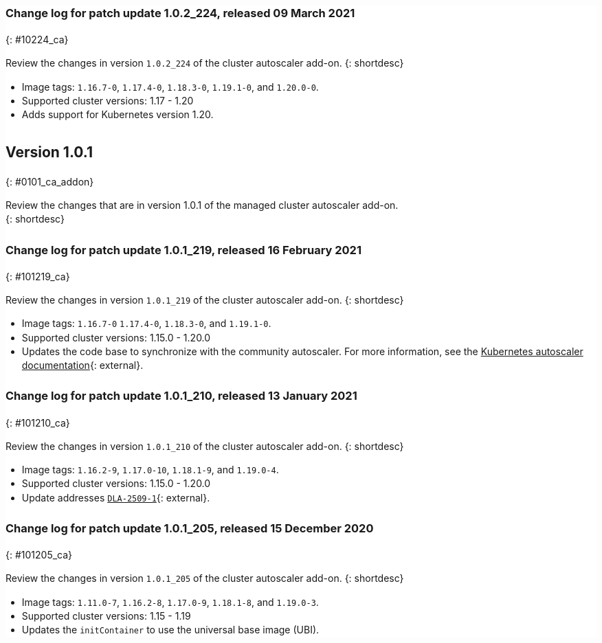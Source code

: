 ### Change log for patch update 1.0.2_224, released 09 March 2021
{: #10224_ca}

Review the changes in version `1.0.2_224` of the cluster autoscaler add-on.
{: shortdesc}

- Image tags: `1.16.7-0`, `1.17.4-0`, `1.18.3-0`, `1.19.1-0`, and `1.20.0-0`.  
- Supported cluster versions: 1.17 - 1.20  
- Adds support for Kubernetes version 1.20.  


## Version 1.0.1
{: #0101_ca_addon}

Review the changes that are in version 1.0.1 of the managed cluster autoscaler add-on.  
{: shortdesc}



### Change log for patch update 1.0.1_219, released 16 February 2021
{: #101219_ca}

Review the changes in version `1.0.1_219` of the cluster autoscaler add-on.
{: shortdesc}

- Image tags: `1.16.7-0` `1.17.4-0`, `1.18.3-0`, and `1.19.1-0`.  
- Supported cluster versions: 1.15.0 - 1.20.0  
- Updates the code base to synchronize with the community autoscaler. For more information, see the [Kubernetes autoscaler documentation](https://github.com/kubernetes/autoscaler/releases){: external}.  

### Change log for patch update 1.0.1_210, released 13 January 2021
{: #101210_ca}

Review the changes in version `1.0.1_210` of the cluster autoscaler add-on.
{: shortdesc}

- Image tags: `1.16.2-9`, `1.17.0-10`, `1.18.1-9`, and `1.19.0-4`.  
- Supported cluster versions: 1.15.0 - 1.20.0  
- Update addresses [`DLA-2509-1`](https://www.debian.org/lts/security/2020/dla-2509){: external}.  

### Change log for patch update 1.0.1_205, released 15 December 2020
{: #101205_ca}

Review the changes in version `1.0.1_205` of the cluster autoscaler add-on.
{: shortdesc}

- Image tags: `1.11.0-7`, `1.16.2-8`, `1.17.0-9`, `1.18.1-8`, and `1.19.0-3`.  
- Supported cluster versions: 1.15 - 1.19  
- Updates the `initContainer` to use the universal base image (UBI).  
